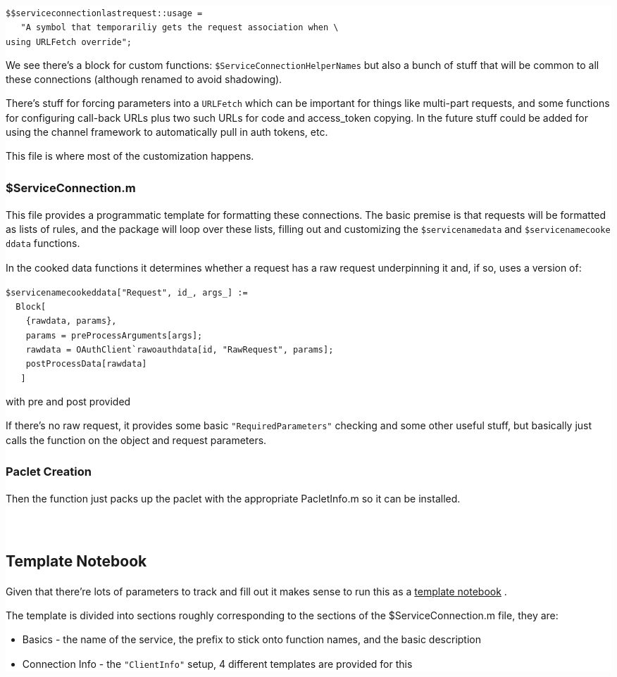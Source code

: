 	$$serviceconnectionlastrequest::usage =
	   "A symbol that temporariliy gets the request association when \
	using URLFetch override";

We see there’s a block for custom functions:  ```$ServiceConnectionHelperNames```  but also a bunch of stuff that will be common to all these connections (although renamed to avoid shadowing).

There’s stuff for forcing parameters into a  ```URLFetch```  which can be important for things like multi-part requests, and some functions for configuring call-back URLs plus two such URLs for code and access_token copying. In the future stuff could be added for using the channel framework to automatically pull in auth tokens, etc.

This file is where most of the customization happens.

### $ServiceConnection.m

This file provides a programmatic template for formatting these connections. The basic premise is that requests will be formatted as lists of rules, and the package will loop over these lists, filling out and customizing the  ```$servicenamedata```  and  ```$servicenamecookeddata```  functions.

In the cooked data functions it determines whether a request has a raw request underpinning it and, if so, uses a version of:

	$servicenamecookeddata["Request", id_, args_] :=
	  Block[
	    {rawdata, params},
	    params = preProcessArguments[args];
	    rawdata = OAuthClient`rawoauthdata[id, "RawRequest", params];    
	    postProcessData[rawdata]
	   ]

with pre and post provided

If there’s no raw request, it provides some basic  ```"RequiredParameters"```  checking and some other useful stuff, but basically just calls the function on the object and request parameters.

### Paclet Creation

Then the function just packs up the paclet with the appropriate PacletInfo.m so it can be installed.

<a id="template-notebook" >&zwnj;</a>

## Template Notebook

Given that there’re lots of parameters to track and fill out it makes sense to run this as a  <a href="https://raw.githubusercontent.com/b3m2a1/mathematica-BTools/master/Templates/ServiceConnectionTemplate.nb" download>template notebook</a> .

The template is divided into sections roughly corresponding to the sections of the $ServiceConnection.m file, they are:

* Basics - the name of the service, the prefix to stick onto function names, and the basic description

* Connection Info - the  ```"ClientInfo"```  setup, 4 different templates are provided for this
